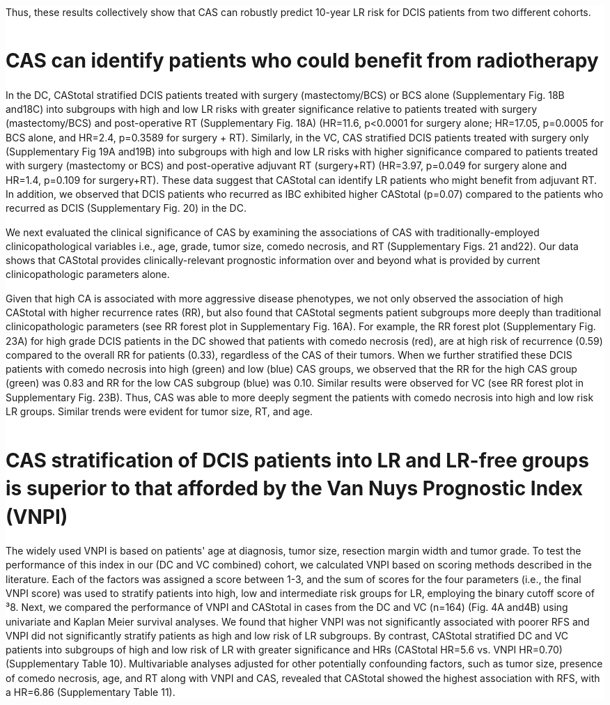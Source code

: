 Thus, these results collectively show that CAS can robustly predict 10-year LR risk for DCIS patients from two different cohorts.

# CAS can identify patients who could benefit from radiotherapy

In the DC, CAStotal stratified DCIS patients treated with surgery (mastectomy/BCS) or BCS alone (Supplementary Fig. 18B and18C) into subgroups with high and low LR risks with greater significance relative to patients treated with surgery (mastectomy/BCS) and post-operative RT (Supplementary Fig. 18A) (HR=11.6, p<0.0001 for surgery alone; HR=17.05, p=0.0005 for BCS alone, and HR=2.4, p=0.3589 for surgery + RT). Similarly, in the VC, CAS stratified DCIS patients treated with surgery only (Supplementary Fig 19A and19B) into subgroups with high and low LR risks with higher significance compared to patients treated with surgery (mastectomy or BCS) and post-operative adjuvant RT (surgery+RT) (HR=3.97, p=0.049 for surgery alone and HR=1.4, p=0.109 for surgery+RT). These data suggest that CAStotal can identify LR patients who might benefit from adjuvant RT. In addition, we observed that DCIS patients who recurred as IBC exhibited higher CAStotal (p=0.07) compared to the patients who recurred as DCIS (Supplementary Fig. 20) in the DC.

We next evaluated the clinical significance of CAS by examining the associations of CAS with traditionally-employed clinicopathological variables i.e., age, grade, tumor size, comedo necrosis, and RT (Supplementary Figs. 21 and22). Our data shows that CAStotal provides clinically-relevant prognostic information over and beyond what is provided by current clinicopathologic parameters alone.

Given that high CA is associated with more aggressive disease phenotypes, we not only observed the association of high CAStotal with higher recurrence rates (RR), but also found that CAStotal segments patient subgroups more deeply than traditional clinicopathologic parameters (see RR forest plot in Supplementary Fig. 16A). For example, the RR forest plot (Supplementary Fig. 23A) for high grade DCIS patients in the DC showed that patients with comedo necrosis (red), are at high risk of recurrence (0.59) compared to the overall RR for patients (0.33), regardless of the CAS of their tumors. When we further stratified these DCIS patients with comedo necrosis into high (green) and low (blue) CAS groups, we observed that the RR for the high CAS group (green) was 0.83 and RR for the low CAS subgroup (blue) was 0.10. Similar results were observed for VC (see RR forest plot in Supplementary Fig. 23B). Thus, CAS was able to more deeply segment the patients with comedo necrosis into high and low risk LR groups. Similar trends were evident for tumor size, RT, and age.

# CAS stratification of DCIS patients into LR and LR-free groups is superior to that afforded by the Van Nuys Prognostic Index (VNPI)

The widely used VNPI is based on patients' age at diagnosis, tumor size, resection margin width and tumor grade. To test the performance of this index in our (DC and VC combined) cohort, we calculated VNPI based on scoring methods described in the literature. Each of the factors was assigned a score between 1-3, and the sum of scores for the four parameters (i.e., the final VNPI score) was used to stratify patients into high, low and intermediate risk groups for LR, employing the binary cutoff score of ³8. Next, we compared the performance of VNPI and CAStotal in cases from the DC and VC (n=164) (Fig. 4A and4B) using univariate and Kaplan Meier survival analyses. We found that higher VNPI was not significantly associated with poorer RFS and VNPI did not significantly stratify patients as high and low risk of LR subgroups. By contrast, CAStotal stratified DC and VC patients into subgroups of high and low risk of LR with greater significance and HRs (CAStotal HR=5.6 vs. VNPI HR=0.70) (Supplementary Table 10). Multivariable analyses adjusted for other potentially confounding factors, such as tumor size, presence of comedo necrosis, age, and RT along with VNPI and CAS, revealed that CAStotal showed the highest association with RFS, with a HR=6.86 (Supplementary Table 11).
